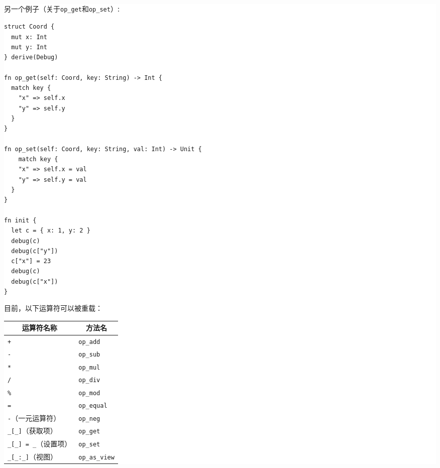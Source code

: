 另一个例子（关于`op_get`和`op_set`）:

```moonbit live
struct Coord {
  mut x: Int
  mut y: Int
} derive(Debug)

fn op_get(self: Coord, key: String) -> Int {
  match key {
    "x" => self.x
    "y" => self.y
  }
}

fn op_set(self: Coord, key: String, val: Int) -> Unit {
    match key {
    "x" => self.x = val
    "y" => self.y = val
  }
}

fn init {
  let c = { x: 1, y: 2 }
  debug(c)
  debug(c["y"])
  c["x"] = 23
  debug(c)
  debug(c["x"])
}
```

目前，以下运算符可以被重载：

| 运算符名称           | 方法名       |
| -------------------- | ------------ |
| `+`                  | `op_add`     |
| `-`                  | `op_sub`     |
| `*`                  | `op_mul`     |
| `/`                  | `op_div`     |
| `%`                  | `op_mod`     |
| `=`                  | `op_equal`   |
| `-`（一元运算符）    | `op_neg`     |
| `_[_]`（获取项）     | `op_get`     |
| `_[_] = _`（设置项） | `op_set`     |
| `_[_:_]`（视图）     | `op_as_view` |
